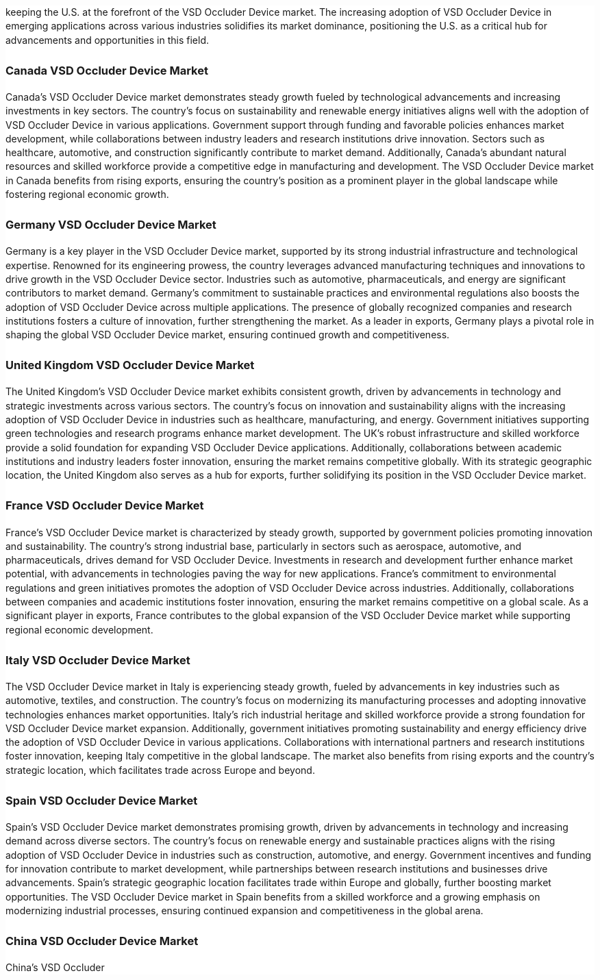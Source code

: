 keeping the U.S. at the forefront of the VSD Occluder Device market. The increasing adoption of VSD Occluder Device in emerging applications across various industries solidifies its market dominance, positioning the U.S. as a critical hub for advancements and opportunities in this field.</p><h3>Canada VSD Occluder Device Market</h3><p>Canada&rsquo;s VSD Occluder Device market demonstrates steady growth fueled by technological advancements and increasing investments in key sectors. The country&rsquo;s focus on sustainability and renewable energy initiatives aligns well with the adoption of VSD Occluder Device in various applications. Government support through funding and favorable policies enhances market development, while collaborations between industry leaders and research institutions drive innovation. Sectors such as healthcare, automotive, and construction significantly contribute to market demand. Additionally, Canada&rsquo;s abundant natural resources and skilled workforce provide a competitive edge in manufacturing and development. The VSD Occluder Device market in Canada benefits from rising exports, ensuring the country&rsquo;s position as a prominent player in the global landscape while fostering regional economic growth.</p><h3>Germany VSD Occluder Device Market</h3><p>Germany is a key player in the VSD Occluder Device market, supported by its strong industrial infrastructure and technological expertise. Renowned for its engineering prowess, the country leverages advanced manufacturing techniques and innovations to drive growth in the VSD Occluder Device sector. Industries such as automotive, pharmaceuticals, and energy are significant contributors to market demand. Germany&rsquo;s commitment to sustainable practices and environmental regulations also boosts the adoption of VSD Occluder Device across multiple applications. The presence of globally recognized companies and research institutions fosters a culture of innovation, further strengthening the market. As a leader in exports, Germany plays a pivotal role in shaping the global VSD Occluder Device market, ensuring continued growth and competitiveness.</p><h3>United Kingdom VSD Occluder Device Market</h3><p>The United Kingdom&rsquo;s VSD Occluder Device market exhibits consistent growth, driven by advancements in technology and strategic investments across various sectors. The country&rsquo;s focus on innovation and sustainability aligns with the increasing adoption of VSD Occluder Device in industries such as healthcare, manufacturing, and energy. Government initiatives supporting green technologies and research programs enhance market development. The UK&rsquo;s robust infrastructure and skilled workforce provide a solid foundation for expanding VSD Occluder Device applications. Additionally, collaborations between academic institutions and industry leaders foster innovation, ensuring the market remains competitive globally. With its strategic geographic location, the United Kingdom also serves as a hub for exports, further solidifying its position in the VSD Occluder Device market.</p><h3>France VSD Occluder Device Market</h3><p>France&rsquo;s VSD Occluder Device market is characterized by steady growth, supported by government policies promoting innovation and sustainability. The country&rsquo;s strong industrial base, particularly in sectors such as aerospace, automotive, and pharmaceuticals, drives demand for VSD Occluder Device. Investments in research and development further enhance market potential, with advancements in technologies paving the way for new applications. France&rsquo;s commitment to environmental regulations and green initiatives promotes the adoption of VSD Occluder Device across industries. Additionally, collaborations between companies and academic institutions foster innovation, ensuring the market remains competitive on a global scale. As a significant player in exports, France contributes to the global expansion of the VSD Occluder Device market while supporting regional economic development.</p><h3>Italy VSD Occluder Device Market</h3><p>The VSD Occluder Device market in Italy is experiencing steady growth, fueled by advancements in key industries such as automotive, textiles, and construction. The country&rsquo;s focus on modernizing its manufacturing processes and adopting innovative technologies enhances market opportunities. Italy&rsquo;s rich industrial heritage and skilled workforce provide a strong foundation for VSD Occluder Device market expansion. Additionally, government initiatives promoting sustainability and energy efficiency drive the adoption of VSD Occluder Device in various applications. Collaborations with international partners and research institutions foster innovation, keeping Italy competitive in the global landscape. The market also benefits from rising exports and the country&rsquo;s strategic location, which facilitates trade across Europe and beyond.</p><h3>Spain VSD Occluder Device Market</h3><p>Spain&rsquo;s VSD Occluder Device market demonstrates promising growth, driven by advancements in technology and increasing demand across diverse sectors. The country&rsquo;s focus on renewable energy and sustainable practices aligns with the rising adoption of VSD Occluder Device in industries such as construction, automotive, and energy. Government incentives and funding for innovation contribute to market development, while partnerships between research institutions and businesses drive advancements. Spain&rsquo;s strategic geographic location facilitates trade within Europe and globally, further boosting market opportunities. The VSD Occluder Device market in Spain benefits from a skilled workforce and a growing emphasis on modernizing industrial processes, ensuring continued expansion and competitiveness in the global arena.</p><h3>China VSD Occluder Device Market</h3><p>China&rsquo;s VSD Occluder